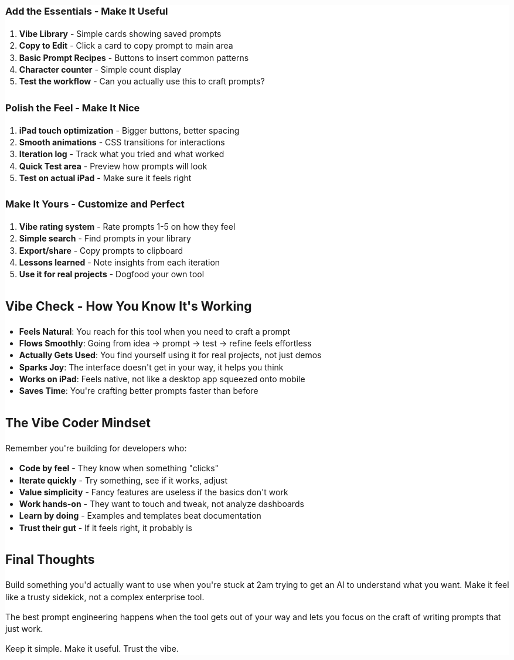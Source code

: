 ### Add the Essentials - Make It Useful  
1. **Vibe Library** - Simple cards showing saved prompts
2. **Copy to Edit** - Click a card to copy prompt to main area
3. **Basic Prompt Recipes** - Buttons to insert common patterns
4. **Character counter** - Simple count display
5. **Test the workflow** - Can you actually use this to craft prompts?

### Polish the Feel - Make It Nice
1. **iPad touch optimization** - Bigger buttons, better spacing
2. **Smooth animations** - CSS transitions for interactions  
3. **Iteration log** - Track what you tried and what worked
4. **Quick Test area** - Preview how prompts will look
5. **Test on actual iPad** - Make sure it feels right

### Make It Yours - Customize and Perfect
1. **Vibe rating system** - Rate prompts 1-5 on how they feel
2. **Simple search** - Find prompts in your library
3. **Export/share** - Copy prompts to clipboard
4. **Lessons learned** - Note insights from each iteration
5. **Use it for real projects** - Dogfood your own tool

## Vibe Check - How You Know It's Working

- **Feels Natural**: You reach for this tool when you need to craft a prompt
- **Flows Smoothly**: Going from idea → prompt → test → refine feels effortless 
- **Actually Gets Used**: You find yourself using it for real projects, not just demos
- **Sparks Joy**: The interface doesn't get in your way, it helps you think
- **Works on iPad**: Feels native, not like a desktop app squeezed onto mobile
- **Saves Time**: You're crafting better prompts faster than before

## The Vibe Coder Mindset

Remember you're building for developers who:
- **Code by feel** - They know when something "clicks"
- **Iterate quickly** - Try something, see if it works, adjust
- **Value simplicity** - Fancy features are useless if the basics don't work
- **Work hands-on** - They want to touch and tweak, not analyze dashboards
- **Learn by doing** - Examples and templates beat documentation
- **Trust their gut** - If it feels right, it probably is

## Final Thoughts

Build something you'd actually want to use when you're stuck at 2am trying to get an AI to understand what you want. Make it feel like a trusty sidekick, not a complex enterprise tool. 

The best prompt engineering happens when the tool gets out of your way and lets you focus on the craft of writing prompts that just work.

Keep it simple. Make it useful. Trust the vibe.